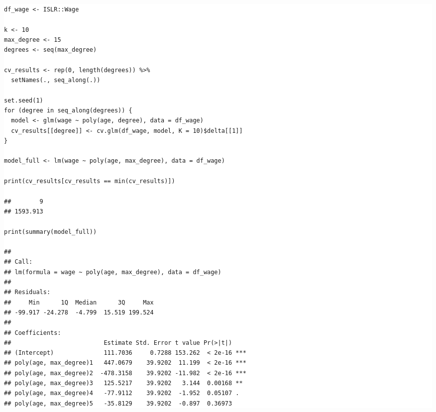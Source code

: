     df_wage <- ISLR::Wage

    k <- 10
    max_degree <- 15
    degrees <- seq(max_degree)

    cv_results <- rep(0, length(degrees)) %>%
      setNames(., seq_along(.))

    set.seed(1)
    for (degree in seq_along(degrees)) {
      model <- glm(wage ~ poly(age, degree), data = df_wage)
      cv_results[[degree]] <- cv.glm(df_wage, model, K = 10)$delta[[1]]
    }

    model_full <- lm(wage ~ poly(age, max_degree), data = df_wage)

    print(cv_results[cv_results == min(cv_results)])

    ##        9 
    ## 1593.913

    print(summary(model_full))

    ## 
    ## Call:
    ## lm(formula = wage ~ poly(age, max_degree), data = df_wage)
    ## 
    ## Residuals:
    ##     Min      1Q  Median      3Q     Max 
    ## -99.917 -24.278  -4.799  15.519 199.524 
    ## 
    ## Coefficients:
    ##                          Estimate Std. Error t value Pr(>|t|)    
    ## (Intercept)              111.7036     0.7288 153.262  < 2e-16 ***
    ## poly(age, max_degree)1   447.0679    39.9202  11.199  < 2e-16 ***
    ## poly(age, max_degree)2  -478.3158    39.9202 -11.982  < 2e-16 ***
    ## poly(age, max_degree)3   125.5217    39.9202   3.144  0.00168 ** 
    ## poly(age, max_degree)4   -77.9112    39.9202  -1.952  0.05107 .  
    ## poly(age, max_degree)5   -35.8129    39.9202  -0.897  0.36973    